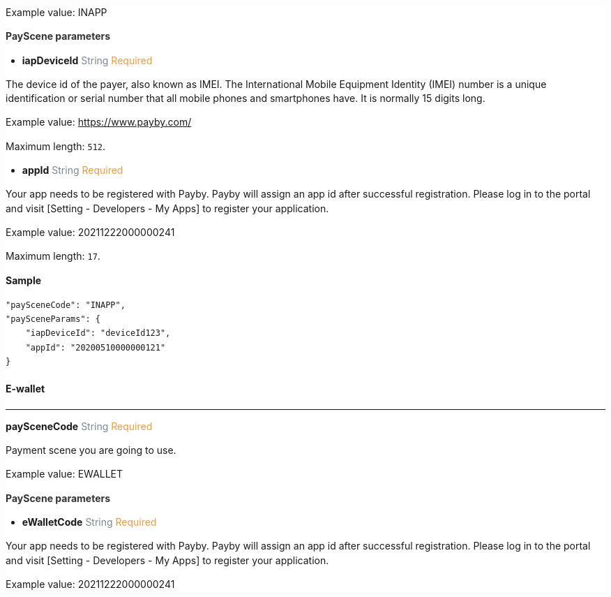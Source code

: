 Example value: INAPP



<font color = '#333333'> **PayScene parameters**</font>

- **iapDeviceId**   <font color = ' #7d8793'>String</font> <font color = '#f19938'>Required</font>

 The device id of the payer, also known as IMEI. The International Mobile Equipment Identity (IMEI) number is a unique identification or serial number that all mobile phones and smartphones have. It is normally 15 digits long.

Example value: https://www.payby.com/

Maximum length: `512`.



- **appId**   <font color = ' #7d8793'>String</font> <font color = '#f19938'>Required</font>

Your app needs to be registered with Payby. Payby will assign an app id after successful registration. Please log in to the portal and visit [Setting - Developers - My Apps] to register your application.

Example value: 20211222000000241

Maximum length: `17`.



**Sample**

```
"paySceneCode": "INAPP",
"paySceneParams": {
    "iapDeviceId": "deviceId123",
    "appId": "20200510000000121"
}
```





#### **E-wallet**

---

**paySceneCode**  <font color = ' #7d8793'>String</font>  <font color = '#f19938'>Required</font>

Payment scene you are going to use. 

Example value: EWALLET



<font color = '#333333'> **PayScene parameters**</font>

- **eWalletCode**   <font color = ' #7d8793'>String</font> <font color = '#f19938'>Required</font>

Your app needs to be registered with Payby. Payby will assign an app id after successful registration. Please log in to the portal and visit [Setting - Developers - My Apps] to register your application.

Example value: 20211222000000241
